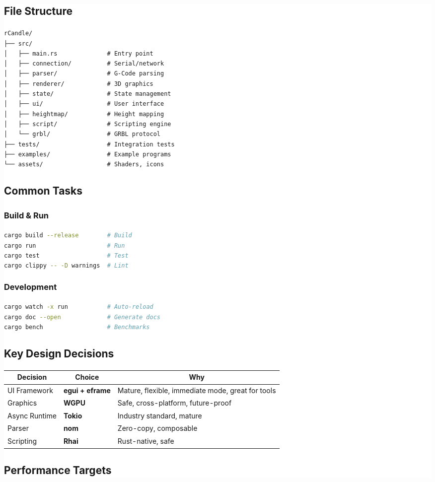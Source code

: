 ## File Structure

```
rCandle/
├── src/
│   ├── main.rs              # Entry point
│   ├── connection/          # Serial/network
│   ├── parser/              # G-Code parsing
│   ├── renderer/            # 3D graphics
│   ├── state/               # State management
│   ├── ui/                  # User interface
│   ├── heightmap/           # Height mapping
│   ├── script/              # Scripting engine
│   └── grbl/                # GRBL protocol
├── tests/                   # Integration tests
├── examples/                # Example programs
└── assets/                  # Shaders, icons
```

## Common Tasks

### Build & Run
```bash
cargo build --release        # Build
cargo run                    # Run
cargo test                   # Test
cargo clippy -- -D warnings  # Lint
```

### Development
```bash
cargo watch -x run           # Auto-reload
cargo doc --open             # Generate docs
cargo bench                  # Benchmarks
```

## Key Design Decisions

| Decision | Choice | Why |
|----------|--------|-----|
| UI Framework | **egui + eframe** | Mature, flexible, immediate mode, great for tools |
| Graphics | **WGPU** | Safe, cross-platform, future-proof |
| Async Runtime | **Tokio** | Industry standard, mature |
| Parser | **nom** | Zero-copy, composable |
| Scripting | **Rhai** | Rust-native, safe |

## Performance Targets
